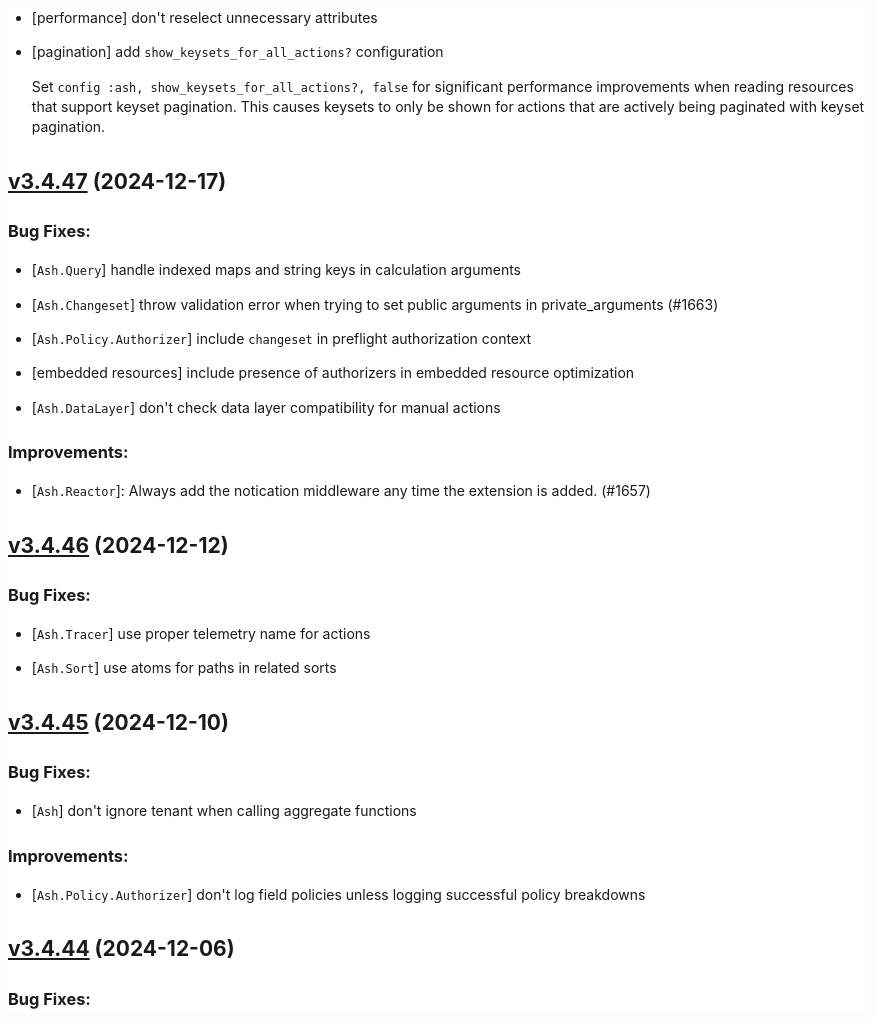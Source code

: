 - [performance] don't reselect unnecessary attributes

- [pagination] add `show_keysets_for_all_actions?` configuration

  Set `config :ash, show_keysets_for_all_actions?, false` for significant performance
  improvements when reading resources that support keyset pagination. This causes
  keysets to only be shown for actions that are actively being paginated with
  keyset pagination.

## [v3.4.47](https://github.com/ash-project/ash/compare/v3.4.46...v3.4.47) (2024-12-17)

### Bug Fixes:

- [`Ash.Query`] handle indexed maps and string keys in calculation arguments

- [`Ash.Changeset`] throw validation error when trying to set public arguments in private_arguments (#1663)

- [`Ash.Policy.Authorizer`] include `changeset` in preflight authorization context

- [embedded resources] include presence of authorizers in embedded resource optimization

- [`Ash.DataLayer`] don't check data layer compatibility for manual actions

### Improvements:

- [`Ash.Reactor`]: Always add the notication middleware any time the extension is added. (#1657)

## [v3.4.46](https://github.com/ash-project/ash/compare/v3.4.45...v3.4.46) (2024-12-12)

### Bug Fixes:

- [`Ash.Tracer`] use proper telemetry name for actions

- [`Ash.Sort`] use atoms for paths in related sorts

## [v3.4.45](https://github.com/ash-project/ash/compare/v3.4.44...v3.4.45) (2024-12-10)

### Bug Fixes:

- [`Ash`] don't ignore tenant when calling aggregate functions

### Improvements:

- [`Ash.Policy.Authorizer`] don't log field policies unless logging successful policy breakdowns

## [v3.4.44](https://github.com/ash-project/ash/compare/v3.4.43...v3.4.44) (2024-12-06)

### Bug Fixes:
